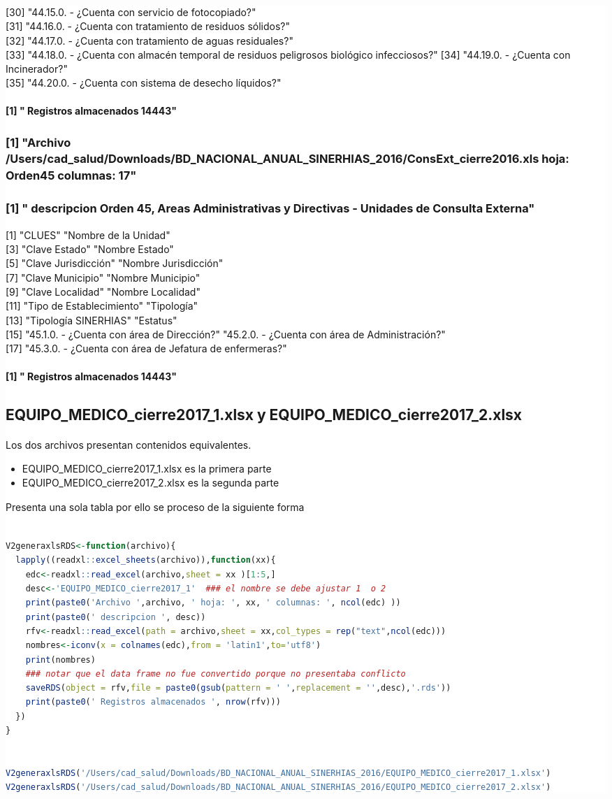 [30] "44.15.0. - ¿Cuenta con servicio de fotocopiado?"                                      
[31] "44.16.0. - ¿Cuenta con tratamiento de residuos sólidos?"                              
[32] "44.17.0. - ¿Cuenta con tratamiento de aguas residuales?"                              
[33] "44.18.0. - ¿Cuenta con almacén temporal de residuos peligrosos biológico infecciosos?"
[34] "44.19.0. - ¿Cuenta con Incinerador?"                                                  
[35] "44.20.0. - ¿Cuenta con sistema de desecho líquidos?"   

#### [1] " Registros almacenados 14443"


### [1] "Archivo /Users/cad_salud/Downloads/BD_NACIONAL_ANUAL_SINERHIAS_2016/ConsExt_cierre2016.xls hoja: Orden45 columnas: 17"

### [1] " descripcion Orden 45, Areas Administrativas y Directivas - Unidades de Consulta Externa"

 [1] "CLUES"                                                 "Nombre de la Unidad"                                  
 [3] "Clave Estado"                                          "Nombre Estado"                                        
 [5] "Clave Jurisdicción"                                    "Nombre Jurisdicción"                                  
 [7] "Clave Municipio"                                       "Nombre Municipio"                                     
 [9] "Clave Localidad"                                       "Nombre Localidad"                                     
[11] "Tipo de Establecimiento"                               "Tipología"                                            
[13] "Tipología SINERHIAS"                                   "Estatus"                                              
[15] "45.1.0. - ¿Cuenta con área de Dirección?"              "45.2.0. - ¿Cuenta con área de Administración?"        
[17] "45.3.0. - ¿Cuenta con área de Jefatura de enfermeras?"

#### [1] " Registros almacenados 14443"

## EQUIPO_MEDICO_cierre2017_1.xlsx y  EQUIPO_MEDICO_cierre2017_2.xlsx

Los dos archivos presentan contenidos equivalentes. 

- EQUIPO_MEDICO_cierre2017_1.xlsx es la primera parte
- EQUIPO_MEDICO_cierre2017_2.xlsx es la segunda parte

Presenta una sola tabla por ello se proceso de la siguiente forma

```r

V2generaxlsRDS<-function(archivo){
  lapply((readxl::excel_sheets(archivo)),function(xx){
    edc<-readxl::read_excel(archivo,sheet = xx )[1:5,]
    desc<-'EQUIPO_MEDICO_cierre2017_1'  ### el nombre se debe ajustar 1  o 2
    print(paste0('Archivo ',archivo, ' hoja: ', xx, ' columnas: ', ncol(edc) ))
    print(paste0(' descripcion ', desc))
    rfv<-readxl::read_excel(path = archivo,sheet = xx,col_types = rep("text",ncol(edc)))
    nombres<-iconv(x = colnames(edc),from = 'latin1',to='utf8')
    print(nombres)
    ### notar que el data frame no fue convertido porque no presentaba conflicto
    saveRDS(object = rfv,file = paste0(gsub(pattern = ' ',replacement = '',desc),'.rds'))
    print(paste0(' Registros almacenados ', nrow(rfv)))
  })
}


V2generaxlsRDS('/Users/cad_salud/Downloads/BD_NACIONAL_ANUAL_SINERHIAS_2016/EQUIPO_MEDICO_cierre2017_1.xlsx')
V2generaxlsRDS('/Users/cad_salud/Downloads/BD_NACIONAL_ANUAL_SINERHIAS_2016/EQUIPO_MEDICO_cierre2017_2.xlsx')

```
